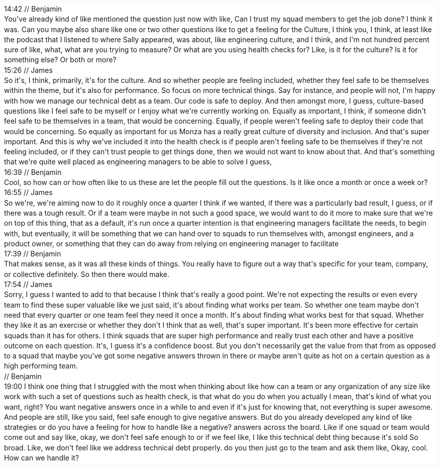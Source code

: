 <div class="transcript-timestamp">14:42 // Benjamin</div> You've already kind of like mentioned the question just now with like, Can I trust my squad members to get the job done? I think it was. Can you maybe also share like one or two other questions like to get a feeling for the Culture, I think you, I think, at least like the podcast that I listened to where Sally appeared, was about, like engineering culture, and I think, and I'm not hundred percent sure of like, what, what are you trying to measure? Or what are you using health checks for? Like, is it for the culture? Is it for something else? Or both or more?

<div class="transcript-timestamp">15:26 // James</div> So it's, I think, primarily, it's for the culture. And so whether people are feeling included, whether they feel safe to be themselves within the theme, but it's also for performance. So focus on more technical things. Say for instance, and people will not, I'm happy with how we manage our technical debt as a team. Our code is safe to deploy. And then amongst more, I guess, culture-based questions like I feel safe to be myself or I enjoy what we're currently working on. Equally as important, I think, if someone didn't feel safe to be themselves in a team, that would be concerning. Equally, if people weren't feeling safe to deploy their code that would be concerning. So equally as important for us Monza has a really great culture of diversity and inclusion. And that's super important. And this is why we've included it into the health check is if people aren't feeling safe to be themselves if they're not feeling included, or if they can't trust people to get things done, then we would not want to know about that. And that's something that we're quite well placed as engineering managers to be able to solve I guess,

<div class="transcript-timestamp">16:39 // Benjamin</div> Cool, so how can  or how often like to us these are let the people fill out the questions. Is it like once a month or once a week or?

<div class="transcript-timestamp">16:55 // James</div> So we're, we're aiming now to do it roughly once a quarter I think if we wanted, if there was a particularly bad result, I guess, or if there was a tough result. Or if a team were maybe in not such a good space, we would want to do it more to make sure that we're on top of this thing, that as a default, it's run once a quarter intention is that engineering managers facilitate the needs, to begin with, but eventually, it will be something that we can hand over to squads to run themselves with, amongst engineers, and a product owner, or something that they can do away from relying on engineering manager to facilitate

<div class="transcript-timestamp">17:39 // Benjamin</div> That makes sense, as it was all these kinds of things. You really have to figure out a way that's specific for your team, company, or collective   definitely. So then there would make.

<div class="transcript-timestamp">17:54 // James</div> Sorry, I guess I wanted to add to that because I think that's really a good point. We're not expecting the results or even every team to find these super valuable like we just said, it's about finding what works per team. So whether one team maybe don't need that every quarter or one team feel they need it once a month. It's about finding what works best for that squad. Whether they like it as an exercise or whether they don't I think that as well, that's super important. It's been more effective for certain squads than it has for others. I think squads that are super high performance and really trust each other and have a positive outcome on each question. It's, I guess it's a confidence boost. But you don't necessarily get the value from that from as opposed to a squad that maybe you've got some negative answers thrown in there or maybe aren't quite as hot on a certain question as a high performing team.

<div class="transcript-timestamp">    // Benjamin</div>  19:00  I think one thing that I struggled with the most when thinking about like how can a team or any organization of any size like work with such a set of questions such as health check, is that what do you do when you actually I mean, that's kind of what you want, right? You want negative answers once in a while to  and even if it's just for knowing that,  not everything is super awesome. And people are still, like you said, feel safe enough to give negative answers. But do you already developed any kind of like strategies or do you have a feeling for how to handle like a negative?  answers across the board. Like if one squad or team would come out and say like, okay, we don't feel safe enough to or if we feel like, I like this technical debt thing because it's sold So broad. Like,  we don't feel like we address technical debt properly.  do you then just go to the team and ask them like, Okay, cool. How can we handle it?
